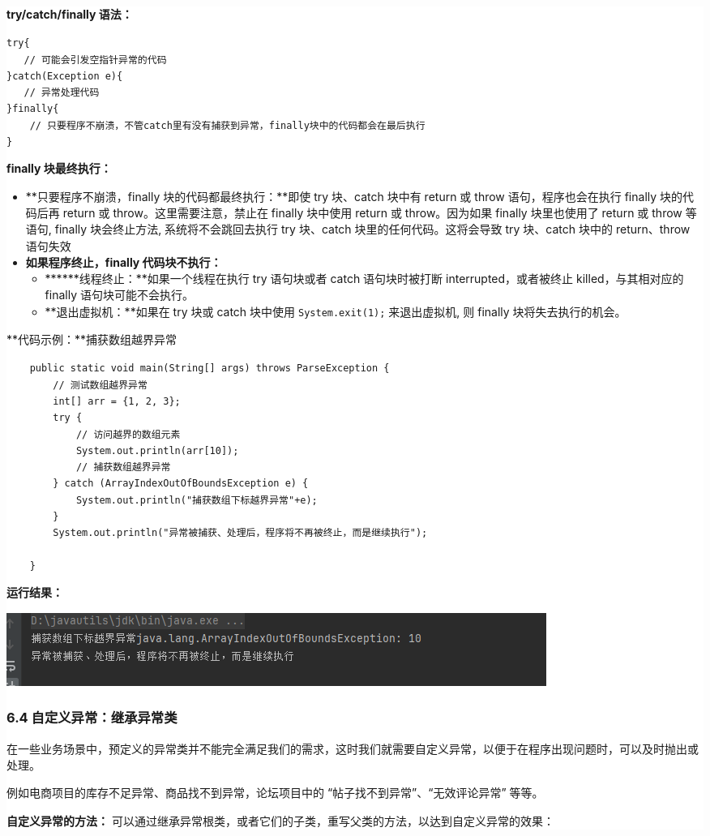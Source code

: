 **try/catch/finally 语法：**

```
try{
   // 可能会引发空指针异常的代码
}catch(Exception e){
   // 异常处理代码
}finally{    
    // 只要程序不崩溃，不管catch里有没有捕获到异常，finally块中的代码都会在最后执行
}
```

**finally 块最终执行：**

*   **只要程序不崩溃，finally 块的代码都最终执行：**即使 try 块、catch 块中有 return 或 throw 语句，程序也会在执行 finally 块的代码后再 return 或 throw。这里需要注意，禁止在 finally 块中使用 return 或 throw。因为如果 finally 块里也使用了 return 或 throw 等语句, finally 块会终止方法, 系统将不会跳回去执行 try 块、catch 块里的任何代码。这将会导致 try 块、catch 块中的 return、throw 语句失效
*   **如果程序终止，finally 代码块不执行：**
    *   **​​​​​****线程终止：**如果一个线程在执行 try 语句块或者 catch 语句块时被打断 interrupted，或者被终止 killed，与其相对应的 finally 语句块可能不会执行。
    *   **退出虚拟机：**如果在 try 块或 catch 块中使用 `System.exit(1);` 来退出虚拟机, 则 finally 块将失去执行的机会。

**代码示例：**捕获数组越界异常 

```
    public static void main(String[] args) throws ParseException {
        // 测试数组越界异常
        int[] arr = {1, 2, 3};
        try {
            // 访问越界的数组元素
            System.out.println(arr[10]);
            // 捕获数组越界异常
        } catch (ArrayIndexOutOfBoundsException e) {
            System.out.println("捕获数组下标越界异常"+e);
        }
        System.out.println("异常被捕获、处理后，程序将不再被终止，而是继续执行");
 
    }
```

**运行结果：**

![](<assets/1740013974869.png>)

### 6.4 自定义异常：继承异常类

在一些业务场景中，预定义的异常类并不能完全满足我们的需求，这时我们就需要自定义异常，以便于在程序出现问题时，可以及时抛出或处理。

例如电商项目的库存不足异常、商品找不到异常，论坛项目中的 “帖子找不到异常”、“无效评论异常” 等等。

**自定义异常的方法：** 可以通过继承异常根类，或者它们的子类，重写父类的方法，以达到自定义异常的效果：

